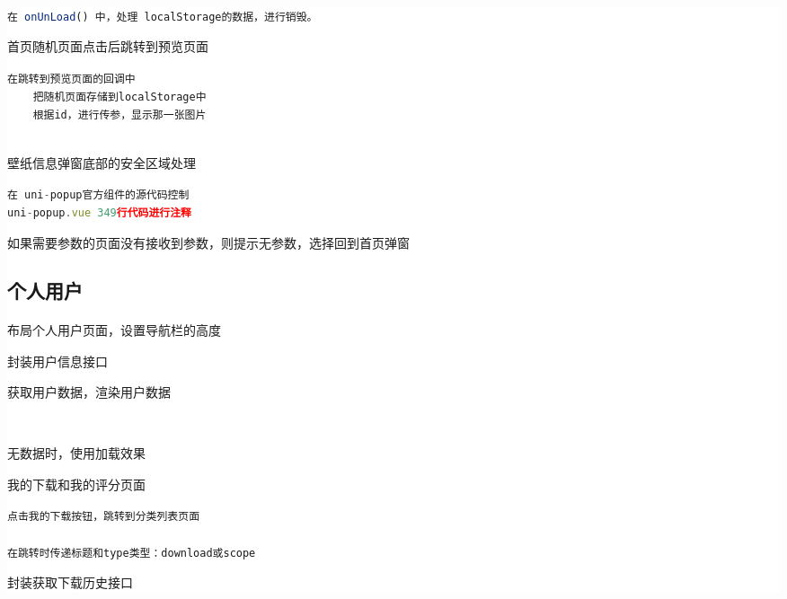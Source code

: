 ```ts
在 onUnLoad() 中，处理 localStorage的数据，进行销毁。
```

首页随机页面点击后跳转到预览页面

```ts
在跳转到预览页面的回调中
	把随机页面存储到localStorage中
    根据id，进行传参，显示那一张图片
    
```

壁纸信息弹窗底部的安全区域处理

```ts
在 uni-popup官方组件的源代码控制
uni-popup.vue 349行代码进行注释
```

如果需要参数的页面没有接收到参数，则提示无参数，选择回到首页弹窗

```ts

```

## 个人用户

布局个人用户页面，设置导航栏的高度

```ts

```

封装用户信息接口

```ts

```

获取用户数据，渲染用户数据

```ts
 
```

无数据时，使用加载效果

```ts

```

我的下载和我的评分页面

```ts
点击我的下载按钮，跳转到分类列表页面

在跳转时传递标题和type类型：download或scope
```

封装获取下载历史接口

